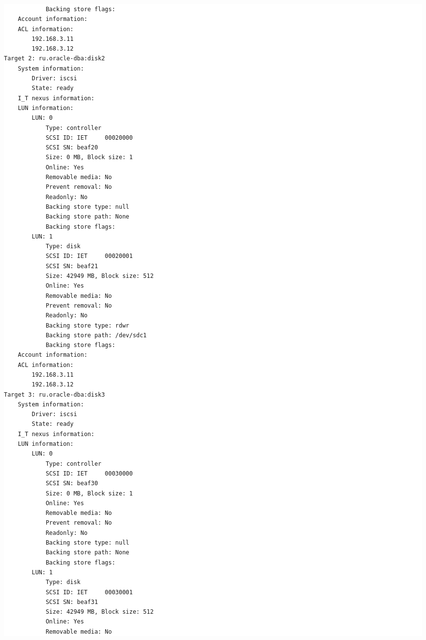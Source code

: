                 Backing store flags:
        Account information:
        ACL information:
            192.168.3.11
            192.168.3.12
    Target 2: ru.oracle-dba:disk2
        System information:
            Driver: iscsi
            State: ready
        I_T nexus information:
        LUN information:
            LUN: 0
                Type: controller
                SCSI ID: IET     00020000
                SCSI SN: beaf20
                Size: 0 MB, Block size: 1
                Online: Yes
                Removable media: No
                Prevent removal: No
                Readonly: No
                Backing store type: null
                Backing store path: None
                Backing store flags:
            LUN: 1
                Type: disk
                SCSI ID: IET     00020001
                SCSI SN: beaf21
                Size: 42949 MB, Block size: 512
                Online: Yes
                Removable media: No
                Prevent removal: No
                Readonly: No
                Backing store type: rdwr
                Backing store path: /dev/sdc1
                Backing store flags:
        Account information:
        ACL information:
            192.168.3.11
            192.168.3.12
    Target 3: ru.oracle-dba:disk3
        System information:
            Driver: iscsi
            State: ready
        I_T nexus information:
        LUN information:
            LUN: 0
                Type: controller
                SCSI ID: IET     00030000
                SCSI SN: beaf30
                Size: 0 MB, Block size: 1
                Online: Yes
                Removable media: No
                Prevent removal: No
                Readonly: No
                Backing store type: null
                Backing store path: None
                Backing store flags:
            LUN: 1
                Type: disk
                SCSI ID: IET     00030001
                SCSI SN: beaf31
                Size: 42949 MB, Block size: 512
                Online: Yes
                Removable media: No